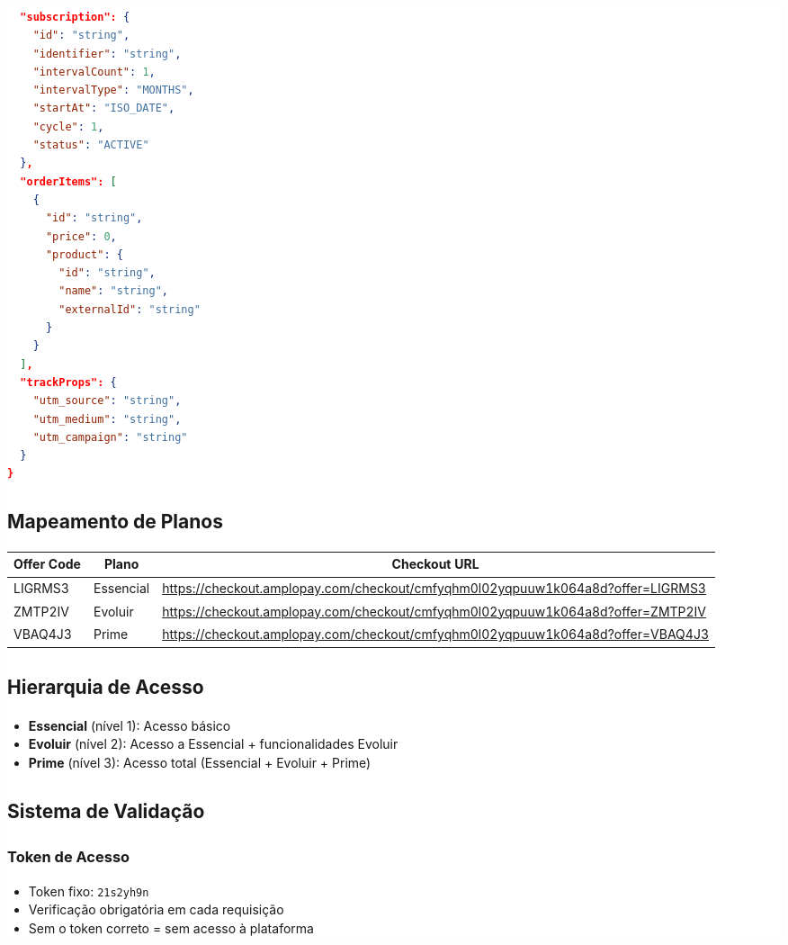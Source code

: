 ```json
  "subscription": {
    "id": "string",
    "identifier": "string",
    "intervalCount": 1,
    "intervalType": "MONTHS",
    "startAt": "ISO_DATE",
    "cycle": 1,
    "status": "ACTIVE"
  },
  "orderItems": [
    {
      "id": "string",
      "price": 0,
      "product": {
        "id": "string",
        "name": "string",
        "externalId": "string"
      }
    }
  ],
  "trackProps": {
    "utm_source": "string",
    "utm_medium": "string",
    "utm_campaign": "string"
  }
}
```

## Mapeamento de Planos

| Offer Code | Plano | Checkout URL |
|------------|-------|--------------|
| LIGRMS3 | Essencial | https://checkout.amplopay.com/checkout/cmfyqhm0l02yqpuuw1k064a8d?offer=LIGRMS3 |
| ZMTP2IV | Evoluir | https://checkout.amplopay.com/checkout/cmfyqhm0l02yqpuuw1k064a8d?offer=ZMTP2IV |
| VBAQ4J3 | Prime | https://checkout.amplopay.com/checkout/cmfyqhm0l02yqpuuw1k064a8d?offer=VBAQ4J3 |

## Hierarquia de Acesso

- **Essencial** (nível 1): Acesso básico
- **Evoluir** (nível 2): Acesso a Essencial + funcionalidades Evoluir
- **Prime** (nível 3): Acesso total (Essencial + Evoluir + Prime)

## Sistema de Validação

### Token de Acesso
- Token fixo: `21s2yh9n`
- Verificação obrigatória em cada requisição
- Sem o token correto = sem acesso à plataforma
